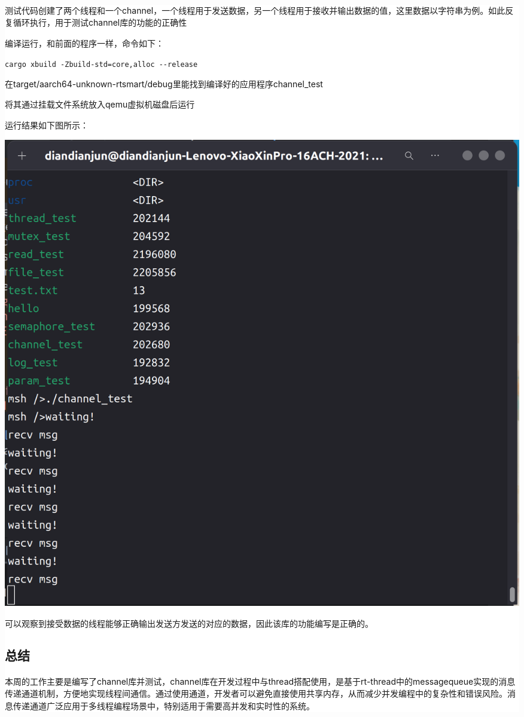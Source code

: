 测试代码创建了两个线程和一个channel，一个线程用于发送数据，另一个线程用于接收并输出数据的值，这里数据以字符串为例。如此反复循环执行，用于测试channel库的功能的正确性

编译运行，和前面的程序一样，命令如下：

```shell
cargo xbuild -Zbuild-std=core,alloc --release
```

在target/aarch64-unknown-rtsmart/debug里能找到编译好的应用程序channel_test

将其通过挂载文件系统放入qemu虚拟机磁盘后运行

运行结果如下图所示：

![](../img/2024.07.07-2024.07.13-work-log/channel_test.png)

可以观察到接受数据的线程能够正确输出发送方发送的对应的数据，因此该库的功能编写是正确的。

## 总结

本周的工作主要是编写了channel库并测试，channel库在开发过程中与thread搭配使用，是基于rt-thread中的messagequeue实现的消息传递通道机制，方便地实现线程间通信。通过使用通道，开发者可以避免直接使用共享内存，从而减少并发编程中的复杂性和错误风险。消息传递通道广泛应用于多线程编程场景中，特别适用于需要高并发和实时性的系统。